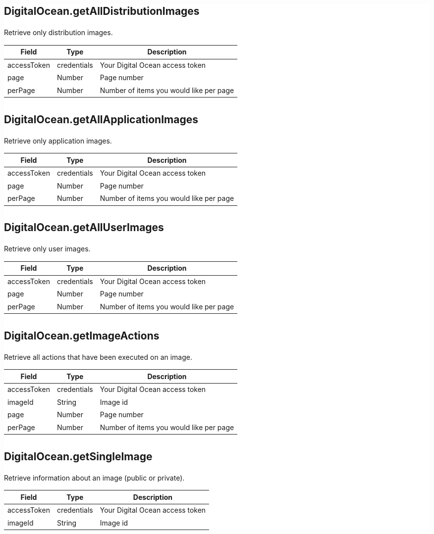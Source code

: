 ## DigitalOcean.getAllDistributionImages
Retrieve only distribution images.

| Field      | Type       | Description
|------------|------------|----------
| accessToken| credentials| Your Digital Ocean access token
| page       | Number     | Page number
| perPage    | Number     | Number of items you would like per page

## DigitalOcean.getAllApplicationImages
Retrieve only application images.

| Field      | Type       | Description
|------------|------------|----------
| accessToken| credentials| Your Digital Ocean access token
| page       | Number     | Page number
| perPage    | Number     | Number of items you would like per page

## DigitalOcean.getAllUserImages
Retrieve only user images.

| Field      | Type       | Description
|------------|------------|----------
| accessToken| credentials| Your Digital Ocean access token
| page       | Number     | Page number
| perPage    | Number     | Number of items you would like per page

## DigitalOcean.getImageActions
Retrieve all actions that have been executed on an image.

| Field      | Type       | Description
|------------|------------|----------
| accessToken| credentials| Your Digital Ocean access token
| imageId    | String     | Image id
| page       | Number     | Page number
| perPage    | Number     | Number of items you would like per page

## DigitalOcean.getSingleImage
Retrieve information about an image (public or private).

| Field      | Type       | Description
|------------|------------|----------
| accessToken| credentials| Your Digital Ocean access token
| imageId    | String     | Image id
